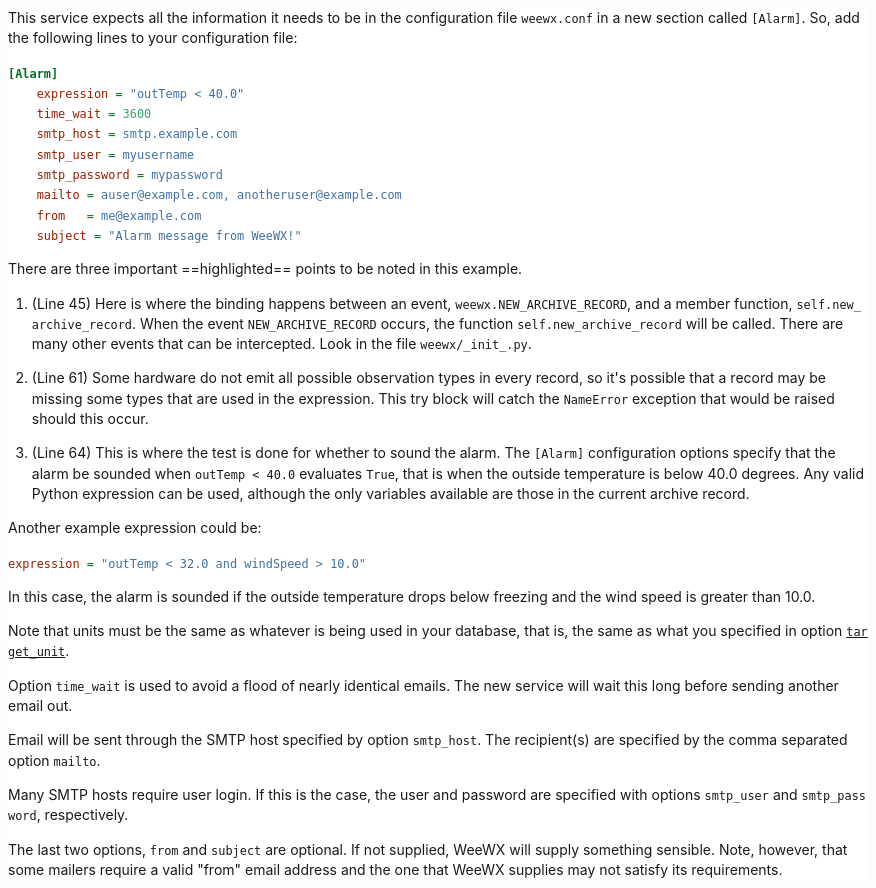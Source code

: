 This service expects all the information it needs to be in the configuration
file `weewx.conf` in a new section called `[Alarm]`. So, add the following
lines to your configuration file:

``` ini
[Alarm]
    expression = "outTemp < 40.0"
    time_wait = 3600
    smtp_host = smtp.example.com
    smtp_user = myusername
    smtp_password = mypassword
    mailto = auser@example.com, anotheruser@example.com
    from   = me@example.com
    subject = "Alarm message from WeeWX!"
```

There are three important ==highlighted== points to be noted in this example.

1.  (Line 45) Here is where the binding happens between an event,
    `weewx.NEW_ARCHIVE_RECORD`, and a member function, `self.new_archive_record`.
    When the event `NEW_ARCHIVE_RECORD` occurs, the function
    `self.new_archive_record` will be called. There are many other events that can
    be intercepted. Look in the file `weewx/_init_.py`.

2.  (Line 61) Some hardware do not emit all possible observation types in every
    record, so it's possible that a record may be missing some types that are
    used in the expression. This try block will catch the `NameError` exception
    that would be raised should this occur.

3.  (Line 64) This is where the test is done for whether to sound the alarm. The
    `[Alarm]` configuration options specify that the alarm be sounded when
    `outTemp < 40.0` evaluates `True`, that is when the outside temperature is
    below 40.0 degrees. Any valid Python expression can be used, although the
    only variables available are those in the current archive record.

Another example expression could be:

``` ini
expression = "outTemp < 32.0 and windSpeed > 10.0"
```

In this case, the alarm is sounded if the outside temperature drops below
freezing and the wind speed is greater than 10.0.

Note that units must be the same as whatever is being used in your database,
that is, the same as what you specified in option
[`target_unit`](../../reference/weewx-options/stdconvert/#target_unit).

Option `time_wait` is used to avoid a flood of nearly identical emails. The new
service will wait this long before sending another email out.

Email will be sent through the SMTP host specified by option `smtp_host`. The
recipient(s) are specified by the comma separated option `mailto`.

Many SMTP hosts require user login. If this is the case, the user and password
are specified with options `smtp_user` and `smtp_password`, respectively.

The last two options, `from` and `subject` are optional. If not supplied, WeeWX
will supply something sensible. Note, however, that some mailers require a valid
"from" email address and the one that WeeWX supplies may not satisfy its
requirements.

